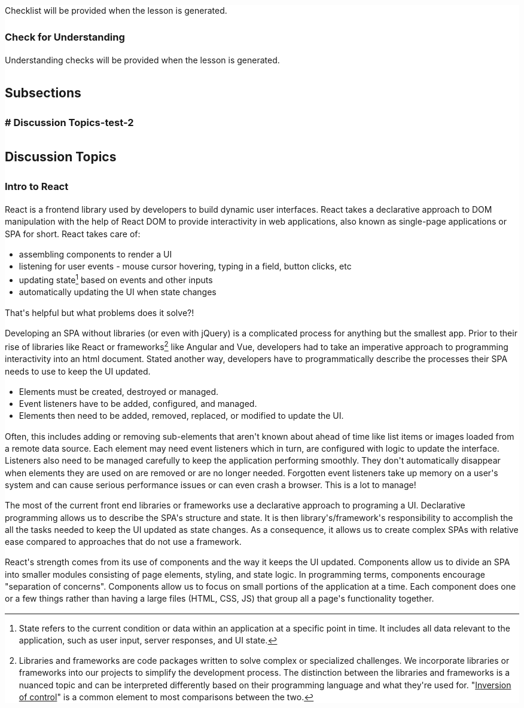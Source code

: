 Checklist will be provided when the lesson is generated.

### Check for Understanding

Understanding checks will be provided when the lesson is generated.

## Subsections

### # Discussion Topics-test-2

## Discussion Topics

### Intro to React

React is a frontend library used by developers to build dynamic user interfaces. React takes a declarative approach to DOM manipulation with the help of React DOM to provide interactivity in web applications, also known as single-page applications or SPA for short. React takes care of:

- assembling components to render a UI
- listening for user events - mouse cursor hovering, typing in a field, button clicks, etc
- updating state[^state] based on events and other inputs
- automatically updating the UI when state changes

That's helpful but what problems does it solve?!

Developing an SPA without libraries (or even with jQuery) is a complicated process for anything but the smallest app. Prior to their rise of libraries like React or frameworks[^libraries-and-frameworks] like Angular and Vue, developers had to take an imperative approach to programming interactivity into an html document. Stated another way, developers have to programmatically describe the processes their SPA needs to use to keep the UI updated.

- Elements must be created, destroyed or managed.
- Event listeners have to be added, configured, and managed.
- Elements then need to be added, removed, replaced, or modified to update the UI.

Often, this includes adding or removing sub-elements that aren't known about ahead of time like list items or images loaded from a remote data source. Each element may need event listeners which in turn, are configured with logic to update the interface. Listeners also need to be managed carefully to keep the application performing smoothly. They don't automatically disappear when elements they are used on are removed or are no longer needed. Forgotten event listeners take up memory on a user's system and can cause serious performance issues or can even crash a browser. This is a lot to manage!

The most of the current front end libraries or frameworks use a declarative approach to programing a UI. Declarative programming allows us to describe the SPA's structure and state. It is then library's/framework's responsibility to accomplish the all the tasks needed to keep the UI updated as state changes. As a consequence, it allows us to create complex SPAs with relative ease compared to approaches that do not use a framework.

React's strength comes from its use of components and the way it keeps the UI updated. Components allow us to divide an SPA into smaller modules consisting of page elements, styling, and state logic. In programming terms, components encourage "separation of concerns". Components allow us to focus on small portions of the application at a time. Each component does one or a few things rather than having a large files (HTML, CSS, JS) that group all a page's functionality together.


[^state]: State refers to the current condition or data within an application at a specific point in time. It includes all data relevant to the application, such as user input, server responses, and UI state.
[^libraries-and-frameworks]: Libraries and frameworks are code packages written to solve complex or specialized challenges. We incorporate libraries or frameworks into our projects to simplify the development process. The distinction between the libraries and frameworks is a nuanced topic and can be interpreted differently based on their programming language and what they're used for. "[Inversion of control](https://en.wikipedia.org/wiki/Inversion_of_control)" is a common element to most comparisons between the two.
